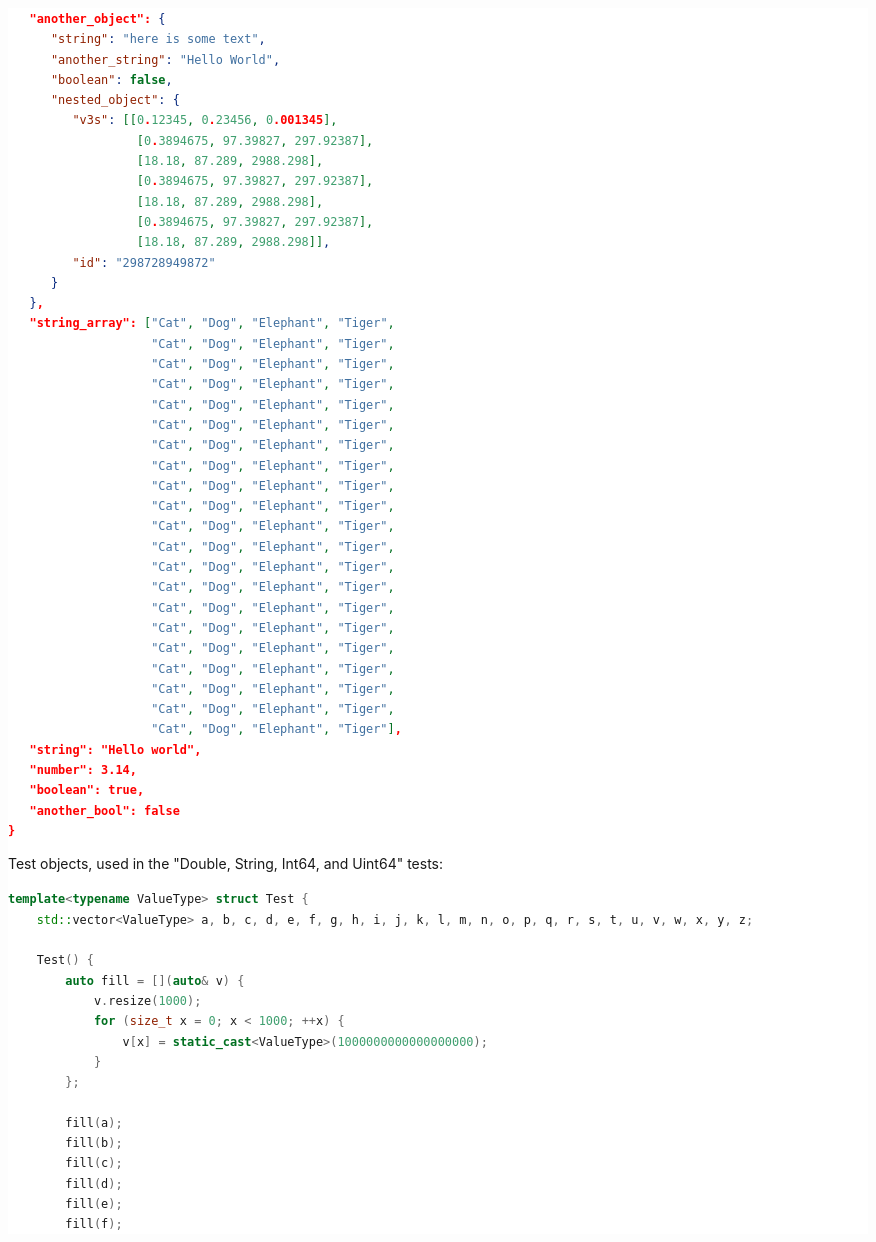 ```json
   "another_object": {
      "string": "here is some text",
      "another_string": "Hello World",
      "boolean": false,
      "nested_object": {
         "v3s": [[0.12345, 0.23456, 0.001345],
                  [0.3894675, 97.39827, 297.92387],
                  [18.18, 87.289, 2988.298],
                  [0.3894675, 97.39827, 297.92387],
                  [18.18, 87.289, 2988.298],
                  [0.3894675, 97.39827, 297.92387],
                  [18.18, 87.289, 2988.298]],
         "id": "298728949872"
      }
   },
   "string_array": ["Cat", "Dog", "Elephant", "Tiger",
					"Cat", "Dog", "Elephant", "Tiger",
					"Cat", "Dog", "Elephant", "Tiger",
					"Cat", "Dog", "Elephant", "Tiger",
					"Cat", "Dog", "Elephant", "Tiger",
					"Cat", "Dog", "Elephant", "Tiger",
					"Cat", "Dog", "Elephant", "Tiger",
					"Cat", "Dog", "Elephant", "Tiger",
					"Cat", "Dog", "Elephant", "Tiger",
					"Cat", "Dog", "Elephant", "Tiger",
					"Cat", "Dog", "Elephant", "Tiger",
					"Cat", "Dog", "Elephant", "Tiger",
					"Cat", "Dog", "Elephant", "Tiger",
					"Cat", "Dog", "Elephant", "Tiger",
					"Cat", "Dog", "Elephant", "Tiger",
					"Cat", "Dog", "Elephant", "Tiger",
					"Cat", "Dog", "Elephant", "Tiger",
					"Cat", "Dog", "Elephant", "Tiger",
					"Cat", "Dog", "Elephant", "Tiger",
					"Cat", "Dog", "Elephant", "Tiger",
					"Cat", "Dog", "Elephant", "Tiger"],
   "string": "Hello world",
   "number": 3.14,
   "boolean": true,
   "another_bool": false
}
```

Test objects, used in the "Double, String, Int64, and Uint64" tests:

```cpp
template<typename ValueType> struct Test {
	std::vector<ValueType> a, b, c, d, e, f, g, h, i, j, k, l, m, n, o, p, q, r, s, t, u, v, w, x, y, z;

	Test() {
		auto fill = [](auto& v) {
			v.resize(1000);
			for (size_t x = 0; x < 1000; ++x) {
				v[x] = static_cast<ValueType>(1000000000000000000);
			}
		};

		fill(a);
		fill(b);
		fill(c);
		fill(d);
		fill(e);
		fill(f);
```